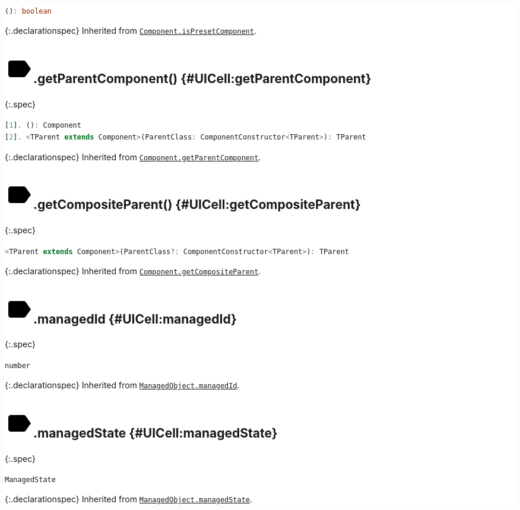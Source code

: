 ```typescript
(): boolean
```
{:.declarationspec}
Inherited from [`Component.isPresetComponent`](./Component#Component:isPresetComponent).



## ![](/assets/icons/spec-method.svg).getParentComponent() {#UICell:getParentComponent}
{:.spec}

```typescript
[1]. (): Component
[2]. <TParent extends Component>(ParentClass: ComponentConstructor<TParent>): TParent
```
{:.declarationspec}
Inherited from [`Component.getParentComponent`](./Component#Component:getParentComponent).



## ![](/assets/icons/spec-method.svg).getCompositeParent() {#UICell:getCompositeParent}
{:.spec}

```typescript
<TParent extends Component>(ParentClass?: ComponentConstructor<TParent>): TParent
```
{:.declarationspec}
Inherited from [`Component.getCompositeParent`](./Component#Component:getCompositeParent).



## ![](/assets/icons/spec-property.svg).managedId {#UICell:managedId}
{:.spec}

```typescript
number
```
{:.declarationspec}
Inherited from [`ManagedObject.managedId`](./ManagedObject#ManagedObject:managedId).



## ![](/assets/icons/spec-property.svg).managedState {#UICell:managedState}
{:.spec}

```typescript
ManagedState
```
{:.declarationspec}
Inherited from [`ManagedObject.managedState`](./ManagedObject#ManagedObject:managedState).

